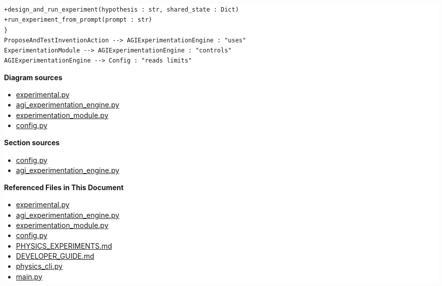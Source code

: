 ```mermaid
+design_and_run_experiment(hypothesis : str, shared_state : Dict)
+run_experiment_from_prompt(prompt : str)
}
ProposeAndTestInventionAction --> AGIExperimentationEngine : "uses"
ExperimentationModule --> AGIExperimentationEngine : "controls"
AGIExperimentationEngine --> Config : "reads limits"
```

**Diagram sources**
- [experimental.py](file://core/actions/experimental.py#L1-L129)
- [agi_experimentation_engine.py](file://modules/agi_experimentation_engine.py#L1-L65)
- [experimentation_module.py](file://modules/experimentation_module.py#L1-L42)
- [config.py](file://core/config.py#L1-L41)

**Section sources**
- [config.py](file://core/config.py#L1-L41)
- [agi_experimentation_engine.py](file://modules/agi_experimentation_engine.py#L1-L65)

**Referenced Files in This Document**   
- [experimental.py](file://core/actions/experimental.py#L1-L129)
- [agi_experimentation_engine.py](file://modules/agi_experimentation_engine.py#L1-L65)
- [experimentation_module.py](file://modules/experimentation_module.py#L1-L42)
- [config.py](file://core/config.py#L1-L41)
- [PHYSICS_EXPERIMENTS.md](file://PHYSICS_EXPERIMENTS.md#L1-L169)
- [DEVELOPER_GUIDE.md](file://DEVELOPER_GUIDE.md#L1-L303)
- [physics_cli.py](file://physics_cli.py#L1-L78)
- [main.py](file://main.py#L1-L138)